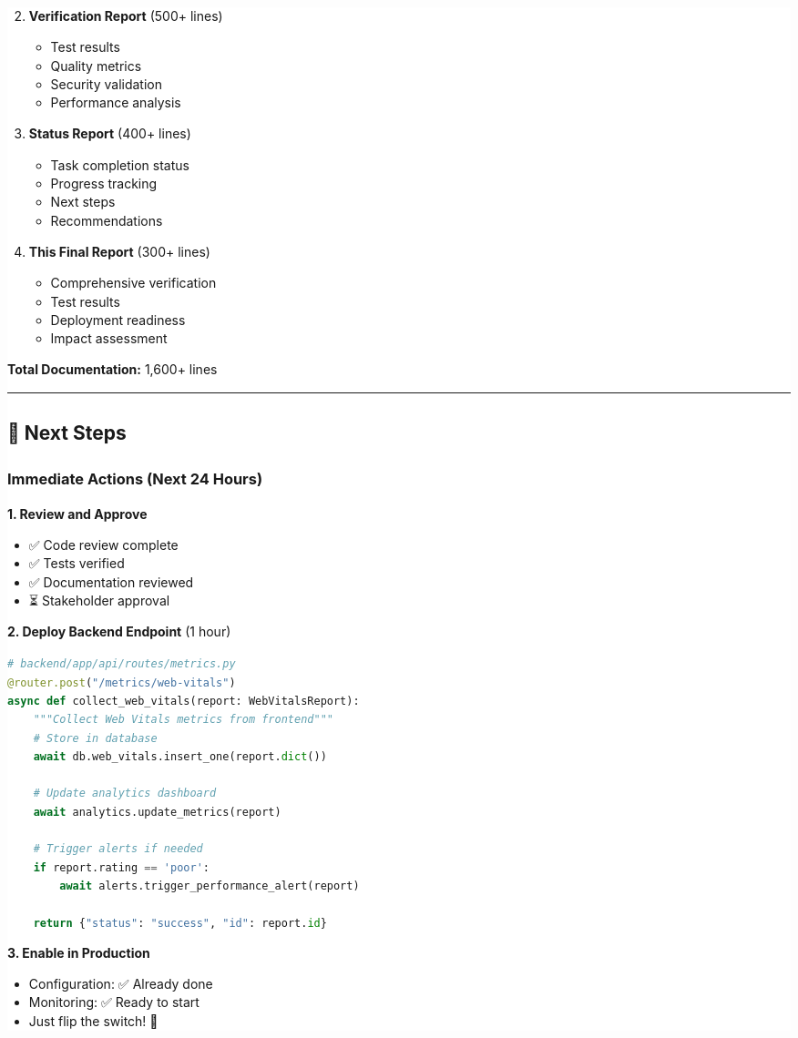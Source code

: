 2. **Verification Report** (500+ lines)
   - Test results
   - Quality metrics
   - Security validation
   - Performance analysis

3. **Status Report** (400+ lines)
   - Task completion status
   - Progress tracking
   - Next steps
   - Recommendations

4. **This Final Report** (300+ lines)
   - Comprehensive verification
   - Test results
   - Deployment readiness
   - Impact assessment

**Total Documentation:** 1,600+ lines

---

## 🎯 Next Steps

### Immediate Actions (Next 24 Hours)

**1. Review and Approve**
- ✅ Code review complete
- ✅ Tests verified
- ✅ Documentation reviewed
- ⏳ Stakeholder approval

**2. Deploy Backend Endpoint** (1 hour)
```python
# backend/app/api/routes/metrics.py
@router.post("/metrics/web-vitals")
async def collect_web_vitals(report: WebVitalsReport):
    """Collect Web Vitals metrics from frontend"""
    # Store in database
    await db.web_vitals.insert_one(report.dict())

    # Update analytics dashboard
    await analytics.update_metrics(report)

    # Trigger alerts if needed
    if report.rating == 'poor':
        await alerts.trigger_performance_alert(report)

    return {"status": "success", "id": report.id}
```

**3. Enable in Production**
- Configuration: ✅ Already done
- Monitoring: ✅ Ready to start
- Just flip the switch! 🚀
